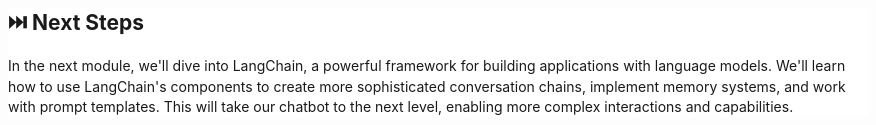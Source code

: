 ## ⏭️ Next Steps
In the next module, we'll dive into LangChain, a powerful framework for building applications with language models. We'll learn how to use LangChain's components to create more sophisticated conversation chains, implement memory systems, and work with prompt templates. This will take our chatbot to the next level, enabling more complex interactions and capabilities.
